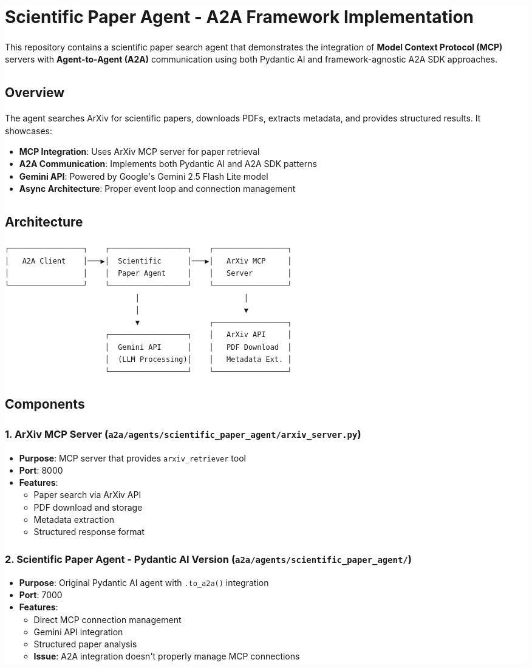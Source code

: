 # Scientific Paper Agent - A2A Framework Implementation

This repository contains a scientific paper search agent that demonstrates the integration of **Model Context Protocol (MCP)** servers with **Agent-to-Agent (A2A)** communication using both Pydantic AI and framework-agnostic A2A SDK approaches.

## Overview

The agent searches ArXiv for scientific papers, downloads PDFs, extracts metadata, and provides structured results. It showcases:

- **MCP Integration**: Uses ArXiv MCP server for paper retrieval
- **A2A Communication**: Implements both Pydantic AI and A2A SDK patterns  
- **Gemini API**: Powered by Google's Gemini 2.5 Flash Lite model
- **Async Architecture**: Proper event loop and connection management

## Architecture

```
┌─────────────────┐    ┌──────────────────┐    ┌─────────────────┐
│   A2A Client    │───▶│  Scientific      │───▶│   ArXiv MCP     │
│                 │    │  Paper Agent     │    │   Server        │
└─────────────────┘    └──────────────────┘    └─────────────────┘
                              │                        │
                              │                        ▼
                              ▼                ┌─────────────────┐
                       ┌──────────────────┐    │   ArXiv API     │
                       │  Gemini API      │    │   PDF Download  │
                       │  (LLM Processing)│    │   Metadata Ext. │
                       └──────────────────┘    └─────────────────┘
```

## Components

### 1. ArXiv MCP Server (`a2a/agents/scientific_paper_agent/arxiv_server.py`)
- **Purpose**: MCP server that provides `arxiv_retriever` tool
- **Port**: 8000
- **Features**: 
  - Paper search via ArXiv API
  - PDF download and storage
  - Metadata extraction
  - Structured response format

### 2. Scientific Paper Agent - Pydantic AI Version (`a2a/agents/scientific_paper_agent/`)
- **Purpose**: Original Pydantic AI agent with `.to_a2a()` integration
- **Port**: 7000
- **Features**:
  - Direct MCP connection management
  - Gemini API integration  
  - Structured paper analysis
  - **Issue**: A2A integration doesn't properly manage MCP connections
